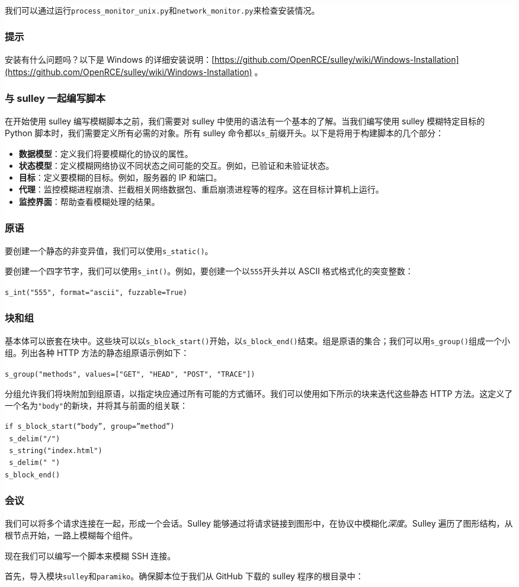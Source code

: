 我们可以通过运行`process_monitor_unix.py`和`network_monitor.py`来检查安装情况。

### 提示

安装有什么问题吗？以下是 Windows 的详细安装说明：[https://github.com/OpenRCE/sulley/wiki/Windows-Installation](https://github.com/OpenRCE/sulley/wiki/Windows-Installation) 。

### 与 sulley 一起编写脚本

在开始使用 sulley 编写模糊脚本之前，我们需要对 sulley 中使用的语法有一个基本的了解。当我们编写使用 sulley 模糊特定目标的 Python 脚本时，我们需要定义所有必需的对象。所有 sulley 命令都以`s_`前缀开头。以下是将用于构建脚本的几个部分：

*   **数据模型**：定义我们将要模糊化的协议的属性。
*   **状态模型**：定义模糊网络协议不同状态之间可能的交互。例如，已验证和未验证状态。
*   **目标**：定义要模糊的目标。例如，服务器的 IP 和端口。
*   **代理**：监控模糊进程崩溃、拦截相关网络数据包、重启崩溃进程等的程序。这在目标计算机上运行。
*   **监控界面**：帮助查看模糊处理的结果。

### 原语

要创建一个静态的非变异值，我们可以使用`s_static()`。

要创建一个四字节字，我们可以使用`s_int()`。例如，要创建一个以`555`开头并以 ASCII 格式格式化的突变整数：

```
s_int("555", format="ascii", fuzzable=True) 

```

### 块和组

基本体可以嵌套在块中。这些块可以以`s_block_start()`开始，以`s_block_end()`结束。组是原语的集合；我们可以用`s_group()`组成一个小组。列出各种 HTTP 方法的静态组原语示例如下：

```
s_group("methods", values=["GET", "HEAD", "POST", "TRACE"])   

```

分组允许我们将块附加到组原语，以指定块应通过所有可能的方式循环。我们可以使用如下所示的块来迭代这些静态 HTTP 方法。这定义了一个名为`"body"`的新块，并将其与前面的组关联：

```
if s_block_start(“body”, group=”method”)
 s_delim("/")
 s_string("index.html")
 s_delim(" ")
s_block_end()

```

### 会议

我们可以将多个请求连接在一起，形成一个会话。Sulley 能够通过将请求链接到图形中，在协议中模糊化*深度*。Sulley 遍历了图形结构，从根节点开始，一路上模糊每个组件。

现在我们可以编写一个脚本来模糊 SSH 连接。

首先，导入模块`sulley`和`paramiko`。确保脚本位于我们从 GitHub 下载的 sulley 程序的根目录中：
